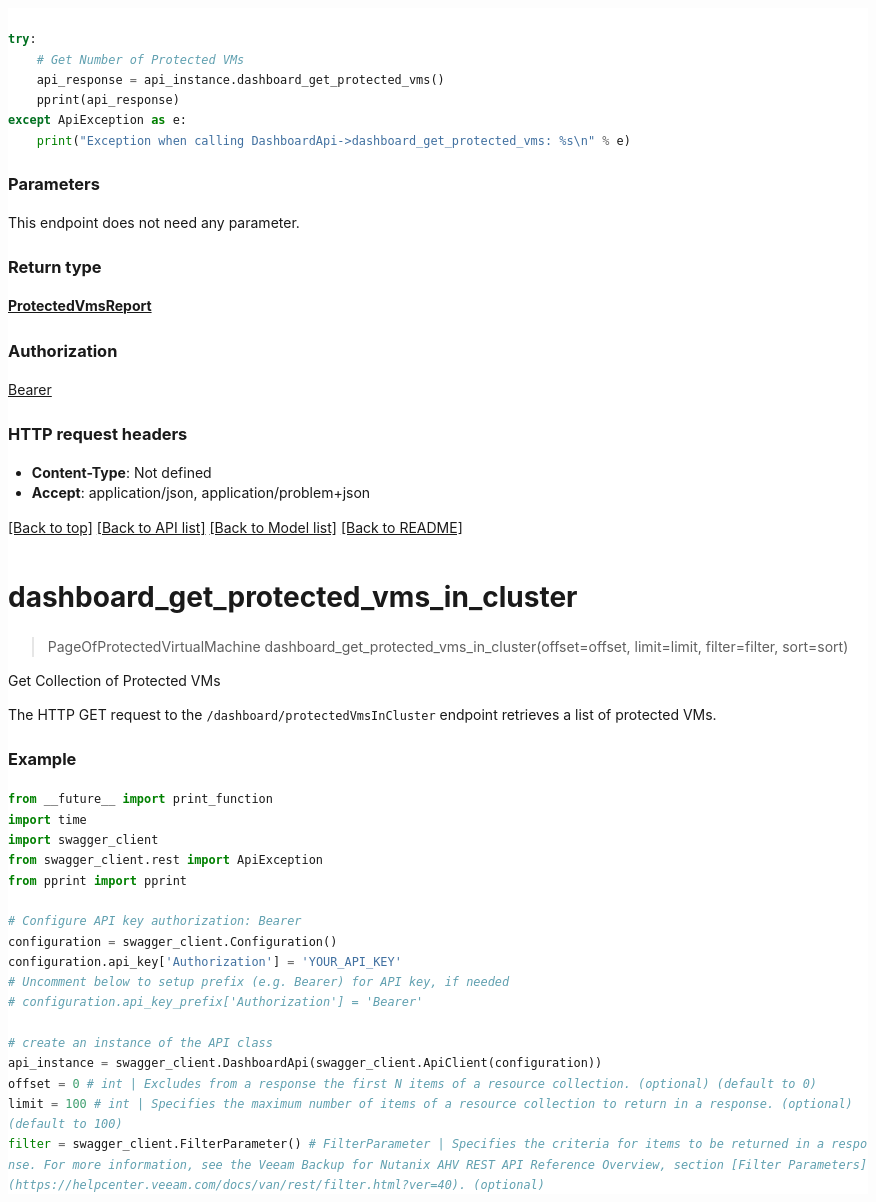 ```python

try:
    # Get Number of Protected VMs
    api_response = api_instance.dashboard_get_protected_vms()
    pprint(api_response)
except ApiException as e:
    print("Exception when calling DashboardApi->dashboard_get_protected_vms: %s\n" % e)
```

### Parameters
This endpoint does not need any parameter.

### Return type

[**ProtectedVmsReport**](ProtectedVmsReport.md)

### Authorization

[Bearer](../README.md#Bearer)

### HTTP request headers

 - **Content-Type**: Not defined
 - **Accept**: application/json, application/problem+json

[[Back to top]](#) [[Back to API list]](../README.md#documentation-for-api-endpoints) [[Back to Model list]](../README.md#documentation-for-models) [[Back to README]](../README.md)

# **dashboard_get_protected_vms_in_cluster**
> PageOfProtectedVirtualMachine dashboard_get_protected_vms_in_cluster(offset=offset, limit=limit, filter=filter, sort=sort)

Get Collection of Protected VMs

The HTTP GET request to the `/dashboard/protectedVmsInCluster` endpoint retrieves a list of protected VMs.

### Example
```python
from __future__ import print_function
import time
import swagger_client
from swagger_client.rest import ApiException
from pprint import pprint

# Configure API key authorization: Bearer
configuration = swagger_client.Configuration()
configuration.api_key['Authorization'] = 'YOUR_API_KEY'
# Uncomment below to setup prefix (e.g. Bearer) for API key, if needed
# configuration.api_key_prefix['Authorization'] = 'Bearer'

# create an instance of the API class
api_instance = swagger_client.DashboardApi(swagger_client.ApiClient(configuration))
offset = 0 # int | Excludes from a response the first N items of a resource collection. (optional) (default to 0)
limit = 100 # int | Specifies the maximum number of items of a resource collection to return in a response. (optional) (default to 100)
filter = swagger_client.FilterParameter() # FilterParameter | Specifies the criteria for items to be returned in a response. For more information, see the Veeam Backup for Nutanix AHV REST API Reference Overview, section [Filter Parameters](https://helpcenter.veeam.com/docs/van/rest/filter.html?ver=40). (optional)
```